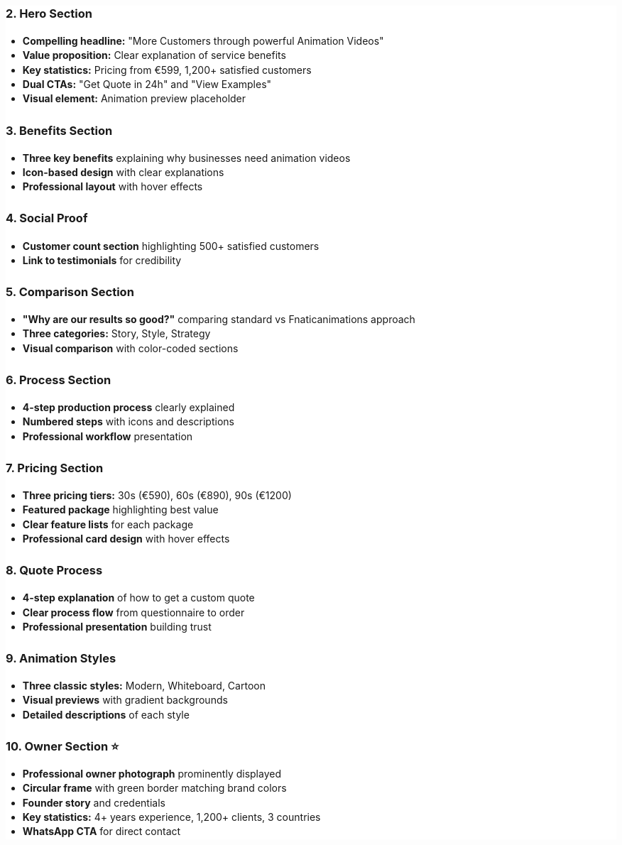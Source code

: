 ### 2. Hero Section
- **Compelling headline:** "More Customers through powerful Animation Videos"
- **Value proposition:** Clear explanation of service benefits
- **Key statistics:** Pricing from €599, 1,200+ satisfied customers
- **Dual CTAs:** "Get Quote in 24h" and "View Examples"
- **Visual element:** Animation preview placeholder

### 3. Benefits Section
- **Three key benefits** explaining why businesses need animation videos
- **Icon-based design** with clear explanations
- **Professional layout** with hover effects

### 4. Social Proof
- **Customer count section** highlighting 500+ satisfied customers
- **Link to testimonials** for credibility

### 5. Comparison Section
- **"Why are our results so good?"** comparing standard vs Fnaticanimations approach
- **Three categories:** Story, Style, Strategy
- **Visual comparison** with color-coded sections

### 6. Process Section
- **4-step production process** clearly explained
- **Numbered steps** with icons and descriptions
- **Professional workflow** presentation

### 7. Pricing Section
- **Three pricing tiers:** 30s (€590), 60s (€890), 90s (€1200)
- **Featured package** highlighting best value
- **Clear feature lists** for each package
- **Professional card design** with hover effects

### 8. Quote Process
- **4-step explanation** of how to get a custom quote
- **Clear process flow** from questionnaire to order
- **Professional presentation** building trust

### 9. Animation Styles
- **Three classic styles:** Modern, Whiteboard, Cartoon
- **Visual previews** with gradient backgrounds
- **Detailed descriptions** of each style

### 10. Owner Section ⭐
- **Professional owner photograph** prominently displayed
- **Circular frame** with green border matching brand colors
- **Founder story** and credentials
- **Key statistics:** 4+ years experience, 1,200+ clients, 3 countries
- **WhatsApp CTA** for direct contact
